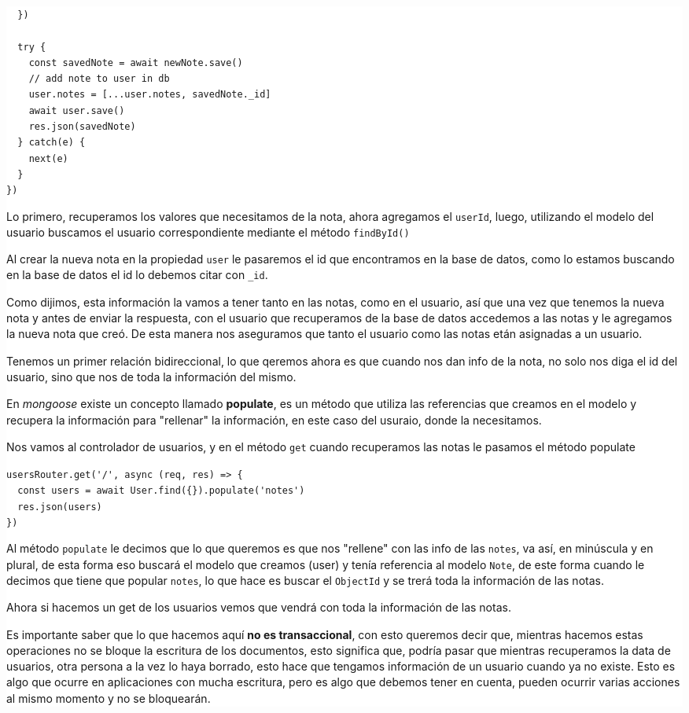 ```
  })

  try {
    const savedNote = await newNote.save()
    // add note to user in db
    user.notes = [...user.notes, savedNote._id]
    await user.save()
    res.json(savedNote)
  } catch(e) {
    next(e)
  }
})
```

Lo primero, recuperamos los valores que necesitamos de la nota, ahora agregamos el `userId`, luego, utilizando el modelo del usuario buscamos el usuario correspondiente mediante el método `findById()`

Al crear la nueva nota en la propiedad `user` le pasaremos el id que encontramos en la base de datos, como lo estamos buscando en la base de datos el id lo debemos citar con `_id`.

Como dijimos, esta información la vamos a tener tanto en las notas, como en el usuario, así que una vez que tenemos la nueva nota y antes de enviar la respuesta, con el usuario que recuperamos de la base de datos accedemos a las notas y le agregamos la nueva nota que creó. De esta manera nos aseguramos que tanto el usuario como las notas etán asignadas a un usuario.

Tenemos un primer relación bidireccional, lo que qeremos ahora es que cuando nos dan info de la nota, no solo nos diga el id del usuario, sino que nos de toda la información del mismo.

En *mongoose* existe un concepto llamado **populate**, es un método que utiliza las referencias que creamos en el modelo y recupera la información para "rellenar" la información, en este caso del usuraio, donde la necesitamos.

Nos vamos al controlador de usuarios, y en el método `get` cuando recuperamos las notas le pasamos el método populate

```
usersRouter.get('/', async (req, res) => {
  const users = await User.find({}).populate('notes')
  res.json(users)
})
```

Al método `populate` le decimos que lo que queremos es que nos "rellene" con las info de las `notes`, va así, en minúscula y en plural, de esta forma eso buscará el modelo que creamos (user) y tenía referencia al modelo `Note`, de este forma cuando le decimos que tiene que popular `notes`, lo que hace es buscar el `ObjectId` y se trerá toda la información de las notas.

Ahora si hacemos un get de los usuarios vemos que vendrá con toda la información de las notas.

Es importante saber que lo que hacemos aquí **no es transaccional**, con esto queremos decir que, mientras hacemos estas operaciones no se bloque la escritura de los documentos, esto significa que, podría pasar que mientras recuperamos la data de usuarios, otra persona a la vez lo haya borrado, esto hace que tengamos información de un usuario cuando ya no existe. Esto es algo que ocurre en aplicaciones con mucha escritura, pero es algo que debemos tener en cuenta, pueden ocurrir varias acciones al mismo momento y no se bloquearán.

